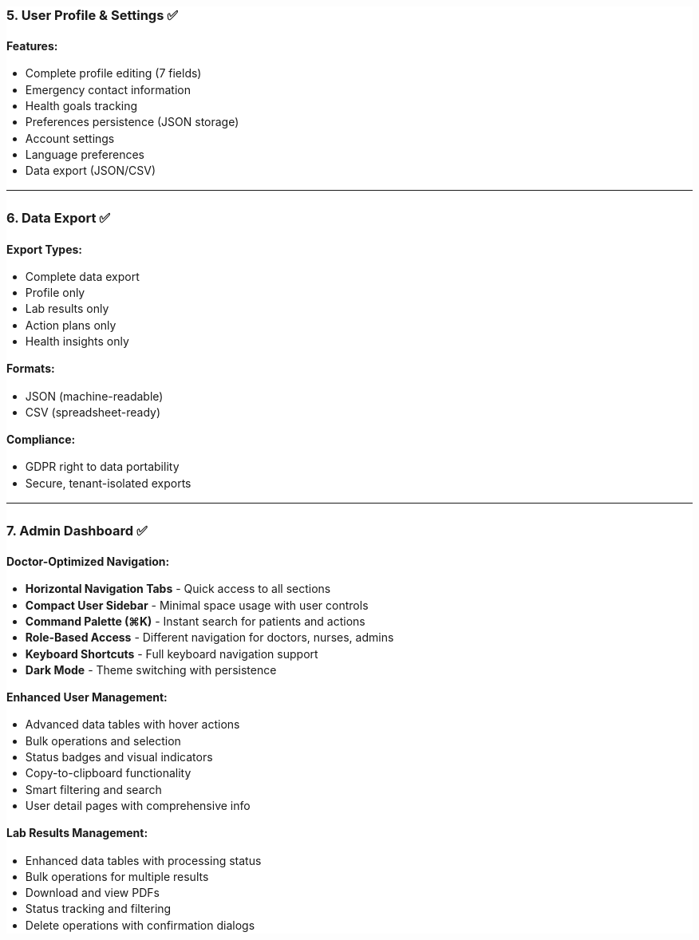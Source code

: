 
### **5. User Profile & Settings** ✅
**Features:**
- Complete profile editing (7 fields)
- Emergency contact information
- Health goals tracking
- Preferences persistence (JSON storage)
- Account settings
- Language preferences
- Data export (JSON/CSV)

---

### **6. Data Export** ✅
**Export Types:**
- Complete data export
- Profile only
- Lab results only
- Action plans only
- Health insights only

**Formats:**
- JSON (machine-readable)
- CSV (spreadsheet-ready)

**Compliance:**
- GDPR right to data portability
- Secure, tenant-isolated exports

---

### **7. Admin Dashboard** ✅
**Doctor-Optimized Navigation:**
- **Horizontal Navigation Tabs** - Quick access to all sections
- **Compact User Sidebar** - Minimal space usage with user controls
- **Command Palette (⌘K)** - Instant search for patients and actions
- **Role-Based Access** - Different navigation for doctors, nurses, admins
- **Keyboard Shortcuts** - Full keyboard navigation support
- **Dark Mode** - Theme switching with persistence

**Enhanced User Management:**
- Advanced data tables with hover actions
- Bulk operations and selection
- Status badges and visual indicators
- Copy-to-clipboard functionality
- Smart filtering and search
- User detail pages with comprehensive info

**Lab Results Management:**
- Enhanced data tables with processing status
- Bulk operations for multiple results
- Download and view PDFs
- Status tracking and filtering
- Delete operations with confirmation dialogs
